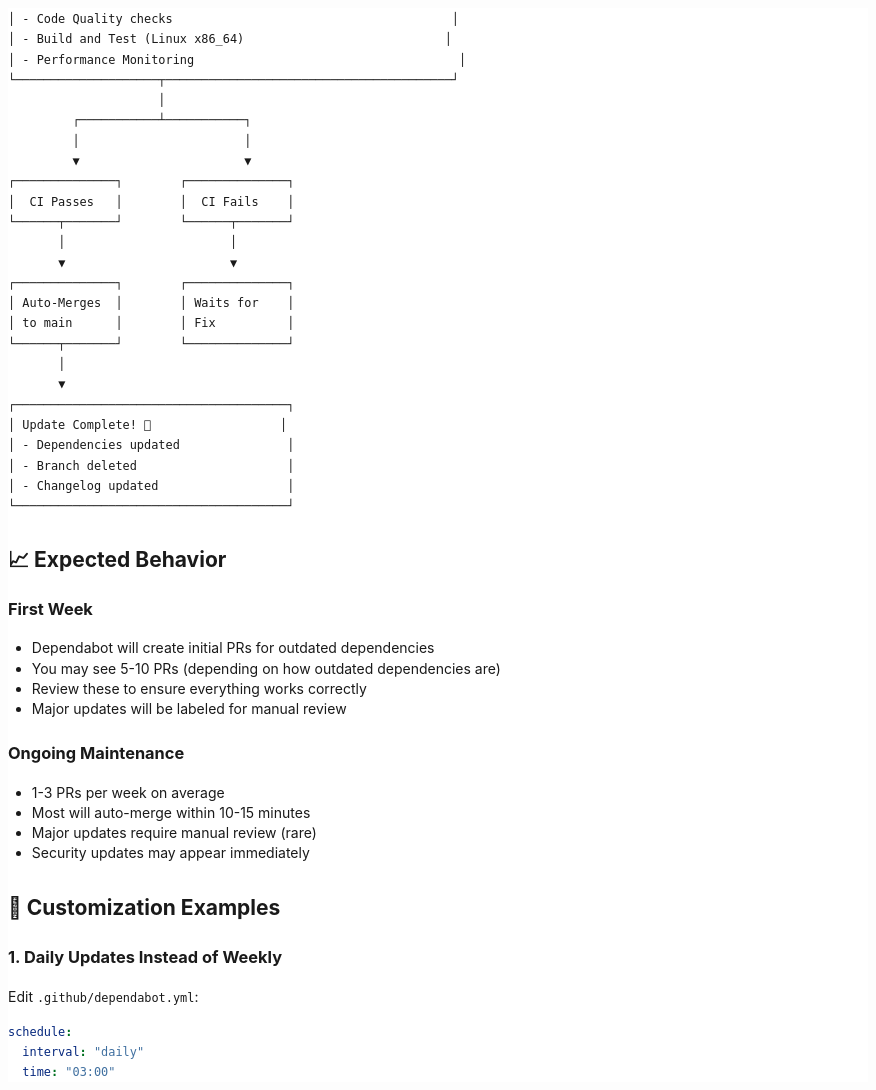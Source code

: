 ```
│ - Code Quality checks                                       │
│ - Build and Test (Linux x86_64)                            │
│ - Performance Monitoring                                     │
└────────────────────┬────────────────────────────────────────┘
                     │
         ┌───────────┴───────────┐
         │                       │
         ▼                       ▼
┌──────────────┐        ┌──────────────┐
│  CI Passes   │        │  CI Fails    │
└──────┬───────┘        └──────┬───────┘
       │                       │
       ▼                       ▼
┌──────────────┐        ┌──────────────┐
│ Auto-Merges  │        │ Waits for    │
│ to main      │        │ Fix          │
└──────┬───────┘        └──────────────┘
       │
       ▼
┌──────────────────────────────────────┐
│ Update Complete! 🎉                  │
│ - Dependencies updated               │
│ - Branch deleted                     │
│ - Changelog updated                  │
└──────────────────────────────────────┘
```

## 📈 Expected Behavior

### First Week

- Dependabot will create initial PRs for outdated dependencies
- You may see 5-10 PRs (depending on how outdated dependencies are)
- Review these to ensure everything works correctly
- Major updates will be labeled for manual review

### Ongoing Maintenance

- 1-3 PRs per week on average
- Most will auto-merge within 10-15 minutes
- Major updates require manual review (rare)
- Security updates may appear immediately

## 🎨 Customization Examples

### 1. Daily Updates Instead of Weekly

Edit `.github/dependabot.yml`:

```yaml
schedule:
  interval: "daily"
  time: "03:00"
```
